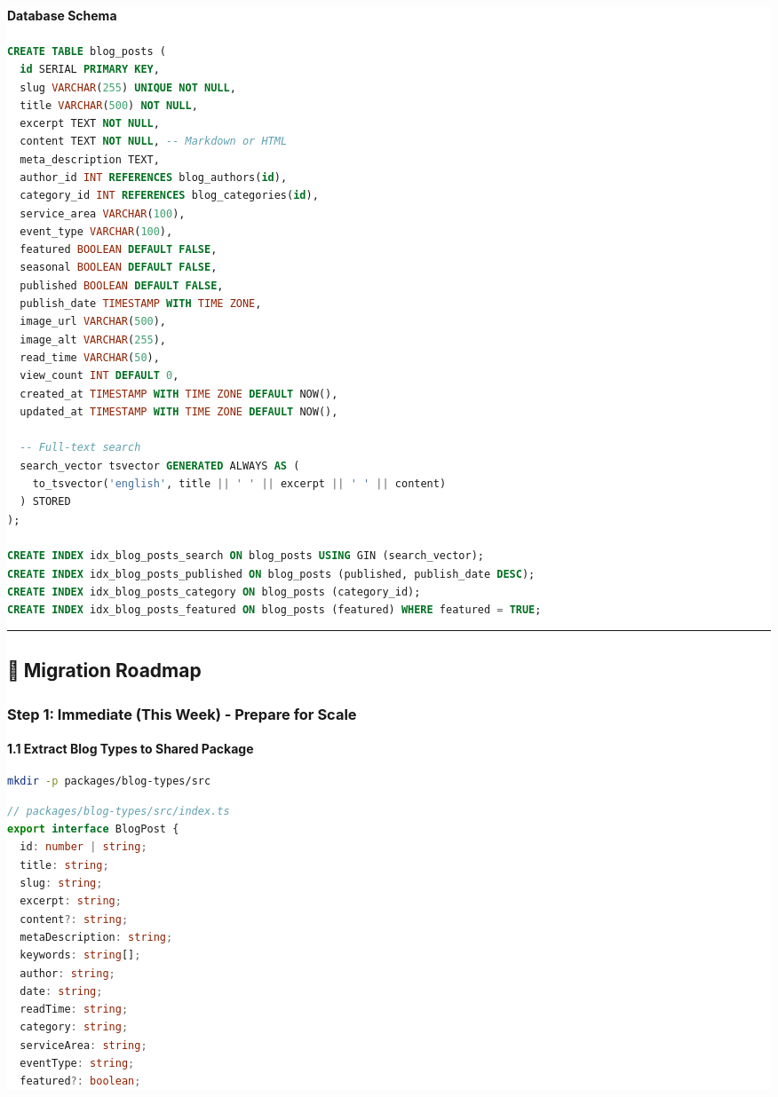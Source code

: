 #### Database Schema
```sql
CREATE TABLE blog_posts (
  id SERIAL PRIMARY KEY,
  slug VARCHAR(255) UNIQUE NOT NULL,
  title VARCHAR(500) NOT NULL,
  excerpt TEXT NOT NULL,
  content TEXT NOT NULL, -- Markdown or HTML
  meta_description TEXT,
  author_id INT REFERENCES blog_authors(id),
  category_id INT REFERENCES blog_categories(id),
  service_area VARCHAR(100),
  event_type VARCHAR(100),
  featured BOOLEAN DEFAULT FALSE,
  seasonal BOOLEAN DEFAULT FALSE,
  published BOOLEAN DEFAULT FALSE,
  publish_date TIMESTAMP WITH TIME ZONE,
  image_url VARCHAR(500),
  image_alt VARCHAR(255),
  read_time VARCHAR(50),
  view_count INT DEFAULT 0,
  created_at TIMESTAMP WITH TIME ZONE DEFAULT NOW(),
  updated_at TIMESTAMP WITH TIME ZONE DEFAULT NOW(),
  
  -- Full-text search
  search_vector tsvector GENERATED ALWAYS AS (
    to_tsvector('english', title || ' ' || excerpt || ' ' || content)
  ) STORED
);

CREATE INDEX idx_blog_posts_search ON blog_posts USING GIN (search_vector);
CREATE INDEX idx_blog_posts_published ON blog_posts (published, publish_date DESC);
CREATE INDEX idx_blog_posts_category ON blog_posts (category_id);
CREATE INDEX idx_blog_posts_featured ON blog_posts (featured) WHERE featured = TRUE;
```

---

## 🚀 Migration Roadmap

### **Step 1: Immediate (This Week) - Prepare for Scale**

**1.1 Extract Blog Types to Shared Package**
```bash
mkdir -p packages/blog-types/src
```

```typescript
// packages/blog-types/src/index.ts
export interface BlogPost {
  id: number | string;
  title: string;
  slug: string;
  excerpt: string;
  content?: string;
  metaDescription: string;
  keywords: string[];
  author: string;
  date: string;
  readTime: string;
  category: string;
  serviceArea: string;
  eventType: string;
  featured?: boolean;
```